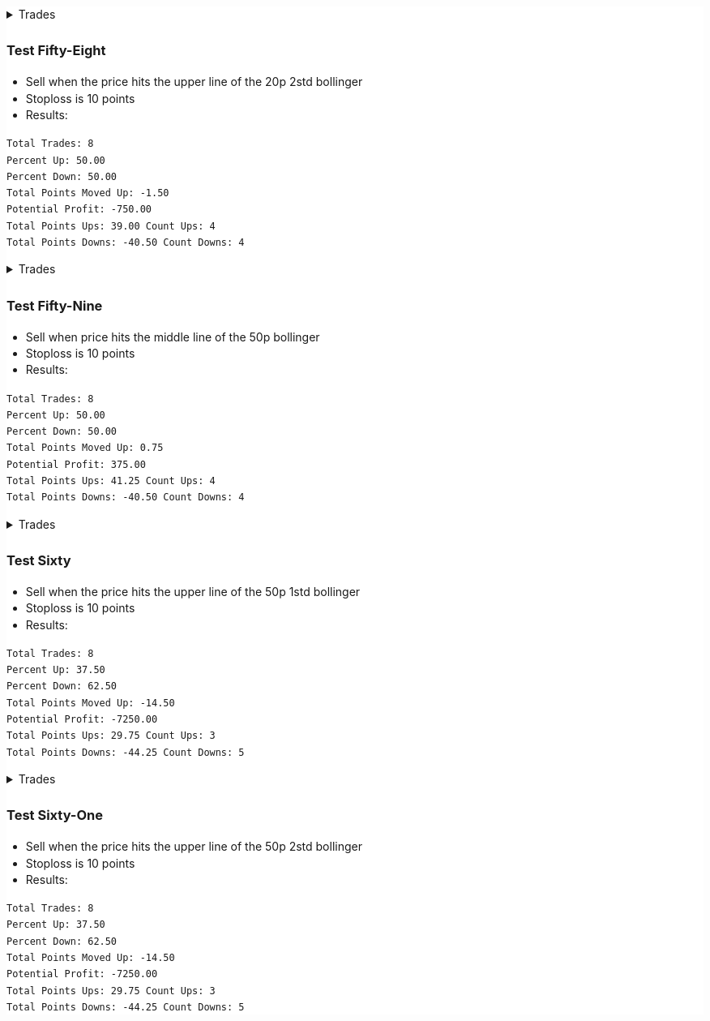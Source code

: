 
<details><summary>Trades</summary></details>

### Test Fifty-Eight
* Sell when the price hits the upper line of the 20p 2std bollinger
* Stoploss is 10 points
* Results:
```
Total Trades: 8
Percent Up: 50.00
Percent Down: 50.00
Total Points Moved Up: -1.50
Potential Profit: -750.00
Total Points Ups: 39.00 Count Ups: 4
Total Points Downs: -40.50 Count Downs: 4
```

<details><summary>Trades</summary></details>

### Test Fifty-Nine
* Sell when price hits the middle line of the 50p bollinger
* Stoploss is 10 points
* Results:
```
Total Trades: 8
Percent Up: 50.00
Percent Down: 50.00
Total Points Moved Up: 0.75
Potential Profit: 375.00
Total Points Ups: 41.25 Count Ups: 4
Total Points Downs: -40.50 Count Downs: 4
```

<details><summary>Trades</summary></details>

### Test Sixty
* Sell when the price hits the upper line of the 50p 1std bollinger
* Stoploss is 10 points
* Results:
```
Total Trades: 8
Percent Up: 37.50
Percent Down: 62.50
Total Points Moved Up: -14.50
Potential Profit: -7250.00
Total Points Ups: 29.75 Count Ups: 3
Total Points Downs: -44.25 Count Downs: 5
```

<details><summary>Trades</summary></details>

### Test Sixty-One
* Sell when the price hits the upper line of the 50p 2std bollinger
* Stoploss is 10 points
* Results:
```
Total Trades: 8
Percent Up: 37.50
Percent Down: 62.50
Total Points Moved Up: -14.50
Potential Profit: -7250.00
Total Points Ups: 29.75 Count Ups: 3
Total Points Downs: -44.25 Count Downs: 5
```
